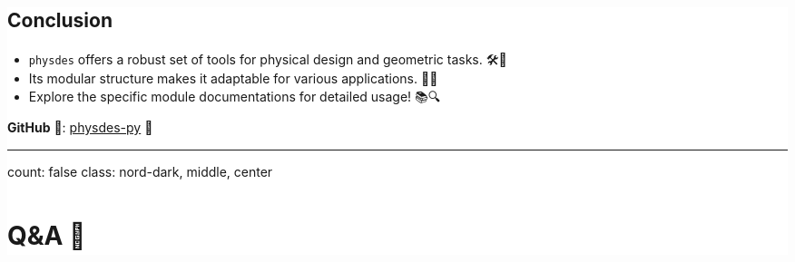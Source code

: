 
## Conclusion

*   `physdes` offers a robust set of tools for physical design and geometric tasks. 🛠️📐
*   Its modular structure makes it adaptable for various applications. 🧩🔄
*   Explore the specific module documentations for detailed usage! 📚🔍

**GitHub** 🐙: [physdes-py](https://github.com/luk036/physdes-py) 🔗

---

count: false
class: nord-dark, middle, center

# Q&A 🎤
